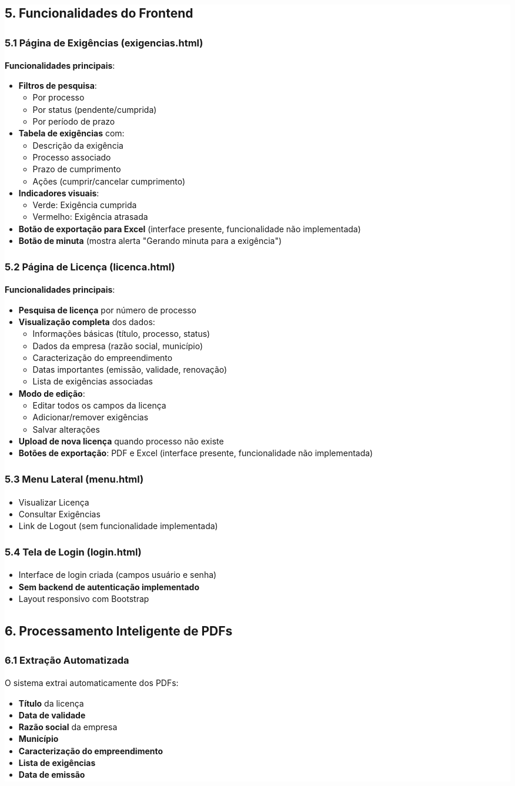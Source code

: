 ## 5. Funcionalidades do Frontend

### 5.1 Página de Exigências (exigencias.html)
**Funcionalidades principais**:
- **Filtros de pesquisa**:
  - Por processo
  - Por status (pendente/cumprida)
  - Por período de prazo
- **Tabela de exigências** com:
  - Descrição da exigência
  - Processo associado
  - Prazo de cumprimento
  - Ações (cumprir/cancelar cumprimento)
- **Indicadores visuais**:
  - Verde: Exigência cumprida
  - Vermelho: Exigência atrasada
- **Botão de exportação para Excel** (interface presente, funcionalidade não implementada)
- **Botão de minuta** (mostra alerta "Gerando minuta para a exigência")

### 5.2 Página de Licença (licenca.html)
**Funcionalidades principais**:
- **Pesquisa de licença** por número de processo
- **Visualização completa** dos dados:
  - Informações básicas (título, processo, status)
  - Dados da empresa (razão social, município)
  - Caracterização do empreendimento
  - Datas importantes (emissão, validade, renovação)
  - Lista de exigências associadas
- **Modo de edição**:
  - Editar todos os campos da licença
  - Adicionar/remover exigências
  - Salvar alterações
- **Upload de nova licença** quando processo não existe
- **Botões de exportação**: PDF e Excel (interface presente, funcionalidade não implementada)

### 5.3 Menu Lateral (menu.html)
- Visualizar Licença
- Consultar Exigências
- Link de Logout (sem funcionalidade implementada)

### 5.4 Tela de Login (login.html)
- Interface de login criada (campos usuário e senha)
- **Sem backend de autenticação implementado**
- Layout responsivo com Bootstrap

## 6. Processamento Inteligente de PDFs

### 6.1 Extração Automatizada
O sistema extrai automaticamente dos PDFs:
- **Título** da licença
- **Data de validade**
- **Razão social** da empresa
- **Município**
- **Caracterização do empreendimento**
- **Lista de exigências**
- **Data de emissão**
